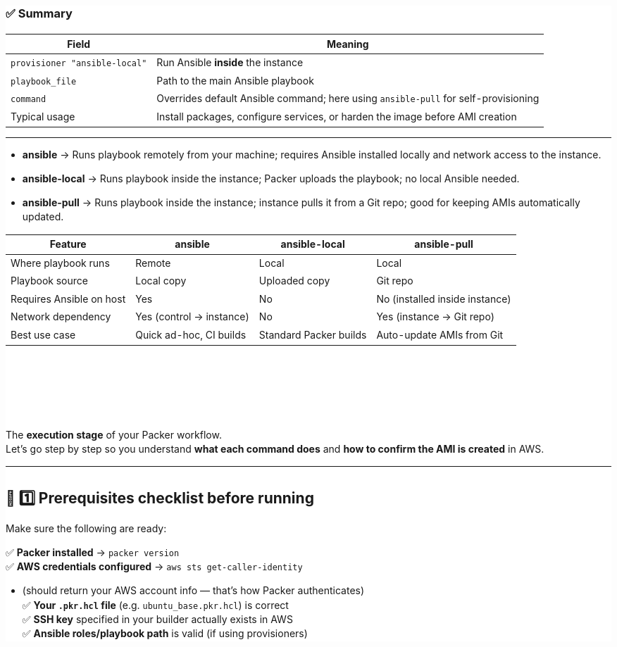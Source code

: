 ### ✅ **Summary**

| Field | Meaning |
| --- | --- |
| `provisioner "ansible-local"` | Run Ansible **inside** the instance |
| `playbook_file` | Path to the main Ansible playbook |
| `command` | Overrides default Ansible command; here using `ansible-pull` for self-provisioning |
| Typical usage | Install packages, configure services, or harden the image before AMI creation |

* * *

- **ansible** → Runs playbook remotely from your machine; requires Ansible installed locally and network access to the instance.
    
- **ansible-local** → Runs playbook inside the instance; Packer uploads the playbook; no local Ansible needed.
    
- **ansible-pull** → Runs playbook inside the instance; instance pulls it from a Git repo; good for keeping AMIs automatically updated.
    

| Feature | ansible | ansible-local | ansible-pull |
| --- | --- | --- | --- |
| Where playbook runs | Remote | Local | Local |
| Playbook source | Local copy | Uploaded copy | Git repo |
| Requires Ansible on host | Yes | No  | No (installed inside instance) |
| Network dependency | Yes (control → instance) | No  | Yes (instance → Git repo) |
| Best use case | Quick ad-hoc, CI builds | Standard Packer builds | Auto-update AMIs from Git |

&nbsp;

&nbsp;

&nbsp;

The **execution stage** of your Packer workflow.  
Let’s go step by step so you understand **what each command does** and **how to confirm the AMI is created** in AWS.

* * *

## 🧩 1️⃣ Prerequisites checklist before running

Make sure the following are ready:

✅ **Packer installed** → `packer version`  
✅ **AWS credentials configured** → `aws sts get-caller-identity`

- (should return your AWS account info — that’s how Packer authenticates)  
    ✅ **Your `.pkr.hcl` file** (e.g. `ubuntu_base.pkr.hcl`) is correct  
    ✅ **SSH key** specified in your builder actually exists in AWS  
    ✅ **Ansible roles/playbook path** is valid (if using provisioners)
